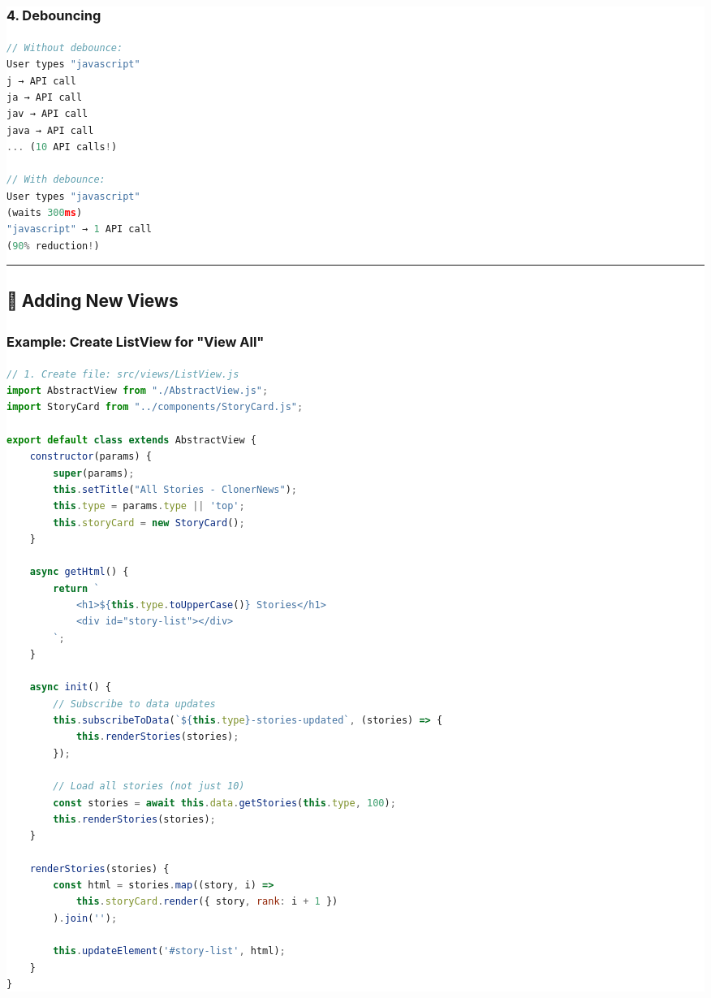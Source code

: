 ### 4. **Debouncing**

```javascript
// Without debounce:
User types "javascript"
j → API call
ja → API call
jav → API call
java → API call
... (10 API calls!)

// With debounce:
User types "javascript"
(waits 300ms)
"javascript" → 1 API call
(90% reduction!)
```

---

## 🎨 Adding New Views

### Example: Create ListView for "View All"

```javascript
// 1. Create file: src/views/ListView.js
import AbstractView from "./AbstractView.js";
import StoryCard from "../components/StoryCard.js";

export default class extends AbstractView {
    constructor(params) {
        super(params);
        this.setTitle("All Stories - ClonerNews");
        this.type = params.type || 'top';
        this.storyCard = new StoryCard();
    }
    
    async getHtml() {
        return `
            <h1>${this.type.toUpperCase()} Stories</h1>
            <div id="story-list"></div>
        `;
    }
    
    async init() {
        // Subscribe to data updates
        this.subscribeToData(`${this.type}-stories-updated`, (stories) => {
            this.renderStories(stories);
        });
        
        // Load all stories (not just 10)
        const stories = await this.data.getStories(this.type, 100);
        this.renderStories(stories);
    }
    
    renderStories(stories) {
        const html = stories.map((story, i) => 
            this.storyCard.render({ story, rank: i + 1 })
        ).join('');
        
        this.updateElement('#story-list', html);
    }
}

```
